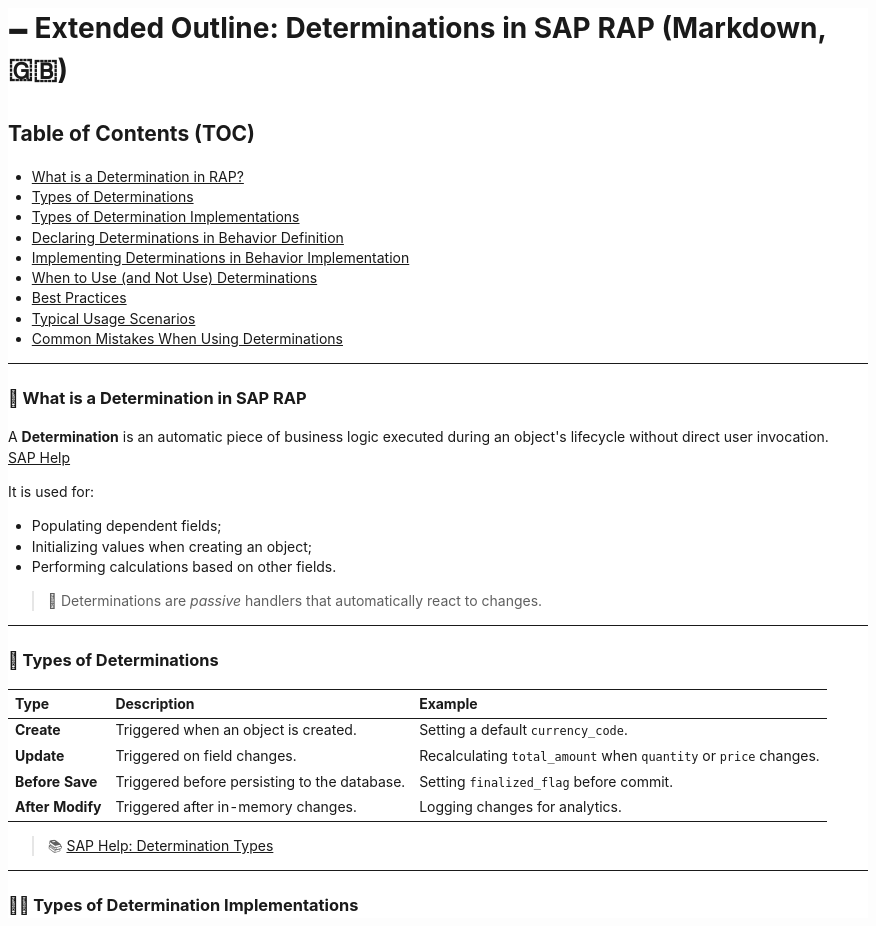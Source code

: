 # 🗕️ Extended Outline: Determinations in SAP RAP (Markdown, 🇬🇧)

## Table of Contents (TOC)

- [What is a Determination in RAP?](#-what-is-a-determination-in-sap-rap)
- [Types of Determinations](#-types-of-determinations)
- [Types of Determination Implementations](#-types-of-determination-implementations)
- [Declaring Determinations in Behavior Definition](#-declaring-determinations-in-behavior-definition)
- [Implementing Determinations in Behavior Implementation](#-implementing-determinations-in-behavior-implementation)
- [When to Use (and Not Use) Determinations](#-when-to-use-and-not-use-determinations)
- [Best Practices](#-best-practices)
- [Typical Usage Scenarios](#-typical-usage-scenarios)
- [Common Mistakes When Using Determinations](#-common-mistakes-when-using-determinations)

---

### 💪 What is a Determination in SAP RAP

A **Determination** is an automatic piece of business logic executed during an object's lifecycle without direct user invocation.  
[SAP Help](https://help.sap.com/docs/abap-cloud/abap-rap/determinations)

It is used for:
- Populating dependent fields;
- Initializing values when creating an object;
- Performing calculations based on other fields.

> 📢 Determinations are *passive* handlers that automatically react to changes.

---

### 🔢 Types of Determinations

| Type | Description | Example |
|:-----|:------------|:--------|
| **Create** | Triggered when an object is created. | Setting a default `currency_code`. |
| **Update** | Triggered on field changes. | Recalculating `total_amount` when `quantity` or `price` changes. |
| **Before Save** | Triggered before persisting to the database. | Setting `finalized_flag` before commit. |
| **After Modify** | Triggered after in-memory changes. | Logging changes for analytics. |

> 📚 [SAP Help: Determination Types](https://help.sap.com/docs/abap-cloud/abap-rap/determinations)

---

### 👩‍💻 Types of Determination Implementations

